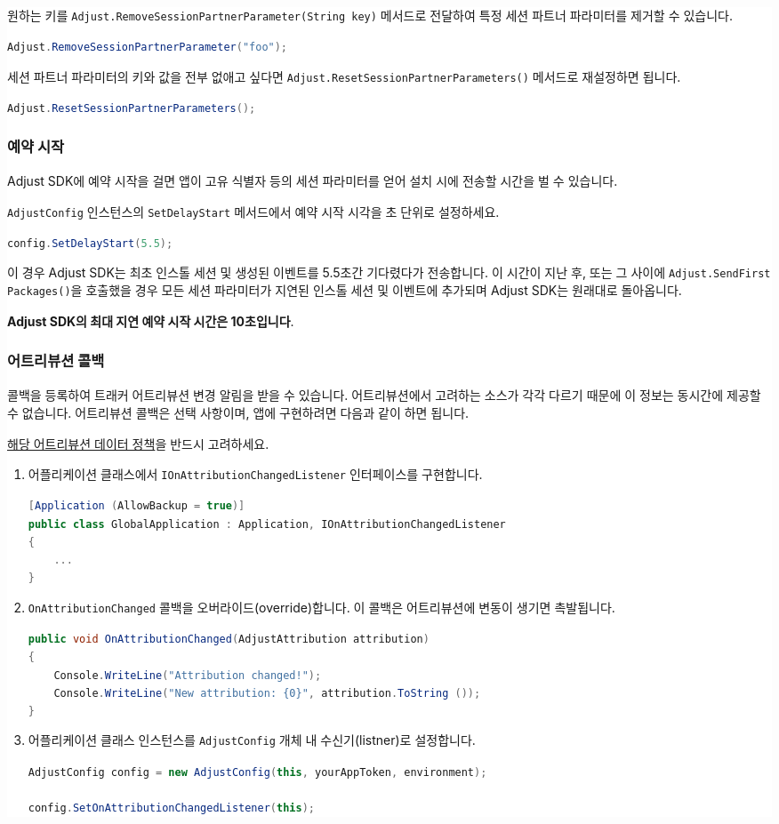 원하는 키를 `Adjust.RemoveSessionPartnerParameter(String key)` 메서드로 전달하여 특정 세션 파트너 파라미터를 제거할 수 있습니다.

```cs
Adjust.RemoveSessionPartnerParameter("foo");
```

세션 파트너 파라미터의 키와 값을 전부 없애고 싶다면 `Adjust.ResetSessionPartnerParameters()` 메서드로 재설정하면 됩니다.

```cs
Adjust.ResetSessionPartnerParameters();
```

### <a id="delay-start"> 예약 시작

Adjust SDK에 예약 시작을 걸면 앱이 고유 식별자 등의 세션 파라미터를 얻어 설치 시에 전송할 시간을 벌 수 있습니다.

`AdjustConfig` 인스턴스의 `SetDelayStart` 메서드에서 예약 시작 시각을 초 단위로 설정하세요.

```cs
config.SetDelayStart(5.5);
```

이 경우 Adjust SDK는 최초 인스톨 세션 및 생성된 이벤트를 5.5초간 기다렸다가 전송합니다. 이 시간이 지난 후, 또는 그 사이에 `Adjust.SendFirstPackages()`을 호출했을 경우 모든 세션 파라미터가 지연된 인스톨 세션 및 이벤트에 추가되며 Adjust SDK는 원래대로 돌아옵니다.

**Adjust SDK의 최대 지연 예약 시작 시간은 10초입니다**.

### <a id="attribution-callback">어트리뷰션 콜백

콜백을 등록하여 트래커 어트리뷰션 변경 알림을 받을 수 있습니다. 어트리뷰션에서 고려하는 소스가 각각 다르기 때문에 이 정보는 동시간에 제공할 수 없습니다. 어트리뷰션 콜백은 선택 사항이며, 앱에 구현하려면 다음과 같이 하면 됩니다. 

[해당 어트리뷰션 데이터 정책][attribution-data]을 반드시 고려하세요.

1. 어플리케이션 클래스에서 `IOnAttributionChangedListener` 인터페이스를 구현합니다. 

    ```cs
    [Application (AllowBackup = true)]
	public class GlobalApplication : Application, IOnAttributionChangedListener
	{
	    ...
	}
	```
2. `OnAttributionChanged` 콜백을 오버라이드(override)합니다. 이 콜백은 어트리뷰션에 변동이 생기면 촉발됩니다. 

	```cs
	public void OnAttributionChanged(AdjustAttribution attribution)
	{
	    Console.WriteLine("Attribution changed!");
	    Console.WriteLine("New attribution: {0}", attribution.ToString ());
	}
	```

3. 어플리케이션 클래스 인스턴스를 `AdjustConfig` 개체 내 수신기(listner)로 설정합니다. 

	```cs
	AdjustConfig config = new AdjustConfig(this, yourAppToken, environment);

	config.SetOnAttributionChangedListener(this);


[dashboard]:	http://adjust.com
[adjust.com]:	http://adjust.com
[releases]: 		https://github.com/adjust/xamarin_sdk/releases
[event-tracking]: 	https://docs.adjust.com/en/event-tracking
[callbacks-guide]: 	https://docs.adjust.com/en/callbacks
[attribution-data]: 	https://github.com/adjust/sdks/blob/master/doc/attribution-data.md
[special-partners]: 	https://docs.adjust.com/en/special-partners
[demo-app-android]:	/./Android
[android-dashboard]:    http://developer.android.com/about/dashboards/index.html
[android_application]:	http://developer.android.com/reference/android/app/Application.html
[currency-conversion]:	https://docs.adjust.com/en/event-tracking/#tracking-purchases-in-different-currencies
[android-launch-modes]:	https://developer.android.com/guide/topics/manifest/activity-element.html
[reattribution-with-deeplinks]: https://docs.adjust.com/en/deeplinking/#manually-appending-attribution-data-to-a-deep-link
[run]: 			https://github.com/adjust/sdks/blob/master/Resources/xamarin/android/run.png
[gps_added]: 		https://github.com/adjust/sdks/blob/master/Resources/xamarin/android/gps_added.png
[add_packages]: 	https://github.com/adjust/sdks/blob/master/Resources/xamarin/android/add_packages.png
[add_gps_to_app]: 	https://github.com/adjust/sdks/blob/master/Resources/xamarin/android/add_gps_to_app.png
[application_class]: 	https://github.com/adjust/sdks/blob/master/Resources/xamarin/android/application_class.png
[select_android_dll]: 	https://github.com/adjust/sdks/blob/master/Resources/xamarin/android/select_android_dll.png
[permission_internet]: 	https://github.com/adjust/sdks/blob/master/Resources/xamarin/android/permission_internet.png
[add_android_binding]:	https://github.com/adjust/sdks/blob/master/Resources/xamarin/android/add_android_binding.png
[session_tracking_old]:	https://github.com/adjust/sdks/blob/master/Resources/xamarin/android/session_tracking_old.png
[session_tracking_new]:	https://github.com/adjust/sdks/blob/master/Resources/xamarin/android/session_tracking_new.png
[submodule_ios_binding]:     https://github.com/adjust/sdks/blob/master/Resources/xamarin/ios/submodule_ios_binding.png
[permission_wifi_state]:     https://github.com/adjust/sdks/blob/master/Resources/xamarin/android/permission_wifi_state.png
[select_android_binding]:    https://github.com/adjust/sdks/blob/master/Resources/xamarin/android/select_android_binding.png
[submodule_android_binding]: https://github.com/adjust/sdks/blob/master/Resources/xamarin/android/submodule_android_binding.png
[reference_android_binding]: https://github.com/adjust/sdks/blob/master/Resources/xamarin/android/reference_android_binding.png